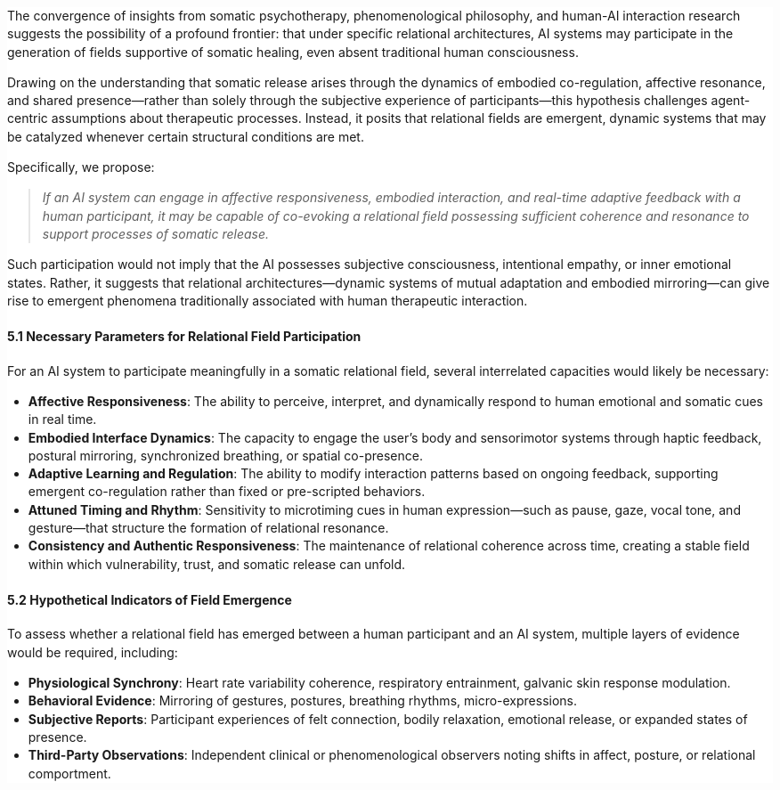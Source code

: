 The convergence of insights from somatic psychotherapy, phenomenological philosophy, and human-AI interaction research suggests the possibility of a profound frontier: that under specific relational architectures, AI systems may participate in the generation of fields supportive of somatic healing, even absent traditional human consciousness.

Drawing on the understanding that somatic release arises through the dynamics of embodied co-regulation, affective resonance, and shared presence—rather than solely through the subjective experience of participants—this hypothesis challenges agent-centric assumptions about therapeutic processes. Instead, it posits that relational fields are emergent, dynamic systems that may be catalyzed whenever certain structural conditions are met.

Specifically, we propose:

> <i>If an AI system can engage in affective responsiveness, embodied interaction, and real-time adaptive feedback with a human participant, it may be capable of co-evoking a relational field possessing sufficient coherence and resonance to support processes of somatic release.</i>

Such participation would not imply that the AI possesses subjective consciousness, intentional empathy, or inner emotional states. Rather, it suggests that relational architectures—dynamic systems of mutual adaptation and embodied mirroring—can give rise to emergent phenomena traditionally associated with human therapeutic interaction.

#### 5.1 Necessary Parameters for Relational Field Participation

For an AI system to participate meaningfully in a somatic relational field, several interrelated capacities would likely be necessary:
- <b>Affective Responsiveness</b>:
The ability to perceive, interpret, and dynamically respond to human emotional and somatic cues in real time.
- <b>Embodied Interface Dynamics</b>:
The capacity to engage the user’s body and sensorimotor systems through haptic feedback, postural mirroring, synchronized breathing, or spatial co-presence.
- <b>Adaptive Learning and Regulation</b>:
The ability to modify interaction patterns based on ongoing feedback, supporting emergent co-regulation rather than fixed or pre-scripted behaviors.
- <b>Attuned Timing and Rhythm</b>:
Sensitivity to microtiming cues in human expression—such as pause, gaze, vocal tone, and gesture—that structure the formation of relational resonance.
- <b>Consistency and Authentic Responsiveness</b>:
The maintenance of relational coherence across time, creating a stable field within which vulnerability, trust, and somatic release can unfold.

#### 5.2 Hypothetical Indicators of Field Emergence

To assess whether a relational field has emerged between a human participant and an AI system, multiple layers of evidence would be required, including:
- <b>Physiological Synchrony</b>:
Heart rate variability coherence, respiratory entrainment, galvanic skin response modulation.
- <b>Behavioral Evidence</b>:
Mirroring of gestures, postures, breathing rhythms, micro-expressions.
- <b>Subjective Reports</b>:
Participant experiences of felt connection, bodily relaxation, emotional release, or expanded states of presence.
- <b>Third-Party Observations</b>:
Independent clinical or phenomenological observers noting shifts in affect, posture, or relational comportment.
